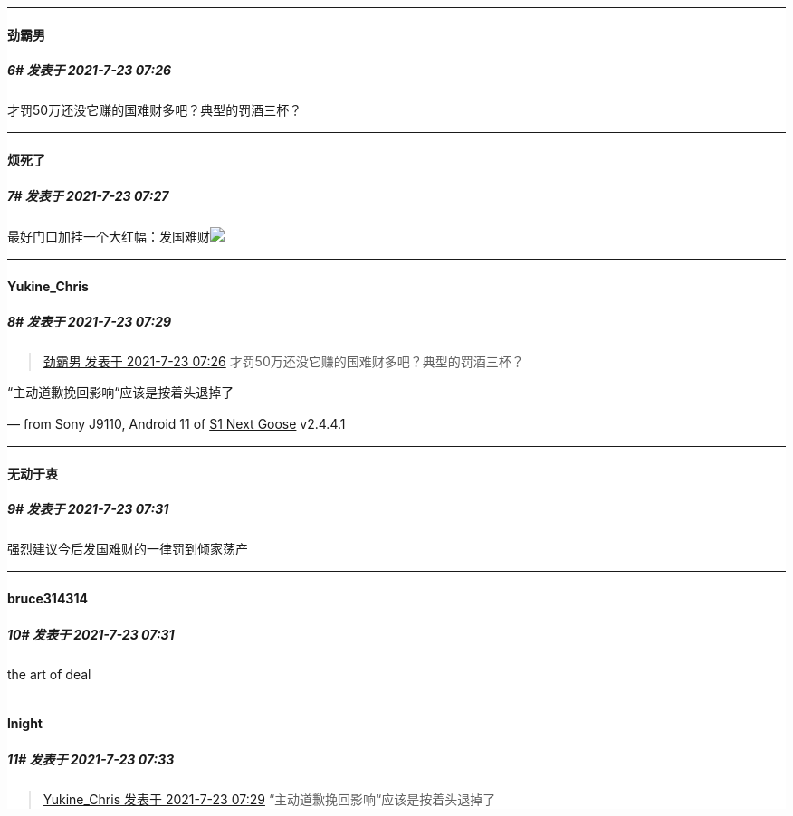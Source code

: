 
*****

####  劲霸男  
##### 6#       发表于 2021-7-23 07:26


才罚50万还没它赚的国难财多吧？典型的罚酒三杯？


*****

####  烦死了  
##### 7#       发表于 2021-7-23 07:27


最好门口加挂一个大红幅：发国难财<img src="https://static.saraba1st.com/image/smiley/face2017/001.png" referrerpolicy="no-referrer">


*****

####  Yukine_Chris  
##### 8#       发表于 2021-7-23 07:29


<blockquote><a href="httphttps://bbs.saraba1st.com/2b/forum.php?mod=redirect&amp;goto=findpost&amp;pid=52065383&amp;ptid=2016960" target="_blank">劲霸男 发表于 2021-7-23 07:26</a>
才罚50万还没它赚的国难财多吧？典型的罚酒三杯？</blockquote>
“主动道歉挽回影响“应该是按着头退掉了

— from Sony J9110, Android 11 of [S1 Next Goose](https://pan.baidu.com/s/1mi43uRm) v2.4.4.1


*****

####  无动于衷  
##### 9#       发表于 2021-7-23 07:31


强烈建议今后发国难财的一律罚到倾家荡产


*****

####  bruce314314  
##### 10#       发表于 2021-7-23 07:31


the art of deal


*****

####  lnight  
##### 11#       发表于 2021-7-23 07:33


<blockquote><a href="httphttps://bbs.saraba1st.com/2b/forum.php?mod=redirect&amp;goto=findpost&amp;pid=52065396&amp;ptid=2016960" target="_blank">Yukine_Chris 发表于 2021-7-23 07:29</a>
“主动道歉挽回影响“应该是按着头退掉了
